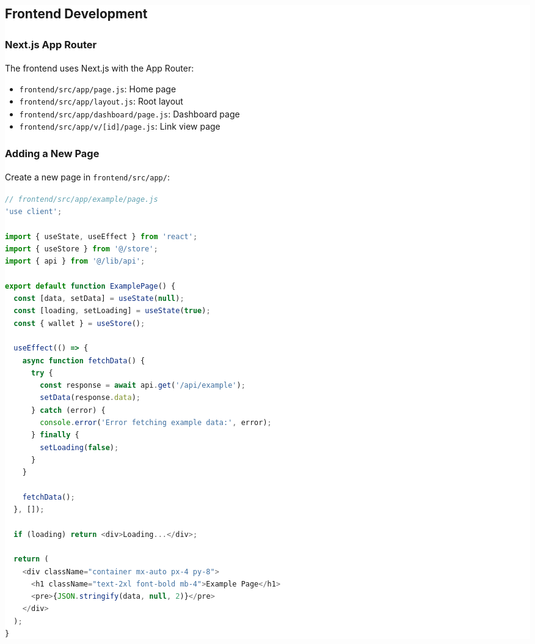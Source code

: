 
## Frontend Development

### Next.js App Router

The frontend uses Next.js with the App Router:

- `frontend/src/app/page.js`: Home page
- `frontend/src/app/layout.js`: Root layout
- `frontend/src/app/dashboard/page.js`: Dashboard page
- `frontend/src/app/v/[id]/page.js`: Link view page

### Adding a New Page

Create a new page in `frontend/src/app/`:

```javascript
// frontend/src/app/example/page.js
'use client';

import { useState, useEffect } from 'react';
import { useStore } from '@/store';
import { api } from '@/lib/api';

export default function ExamplePage() {
  const [data, setData] = useState(null);
  const [loading, setLoading] = useState(true);
  const { wallet } = useStore();

  useEffect(() => {
    async function fetchData() {
      try {
        const response = await api.get('/api/example');
        setData(response.data);
      } catch (error) {
        console.error('Error fetching example data:', error);
      } finally {
        setLoading(false);
      }
    }

    fetchData();
  }, []);

  if (loading) return <div>Loading...</div>;

  return (
    <div className="container mx-auto px-4 py-8">
      <h1 className="text-2xl font-bold mb-4">Example Page</h1>
      <pre>{JSON.stringify(data, null, 2)}</pre>
    </div>
  );
}
```
